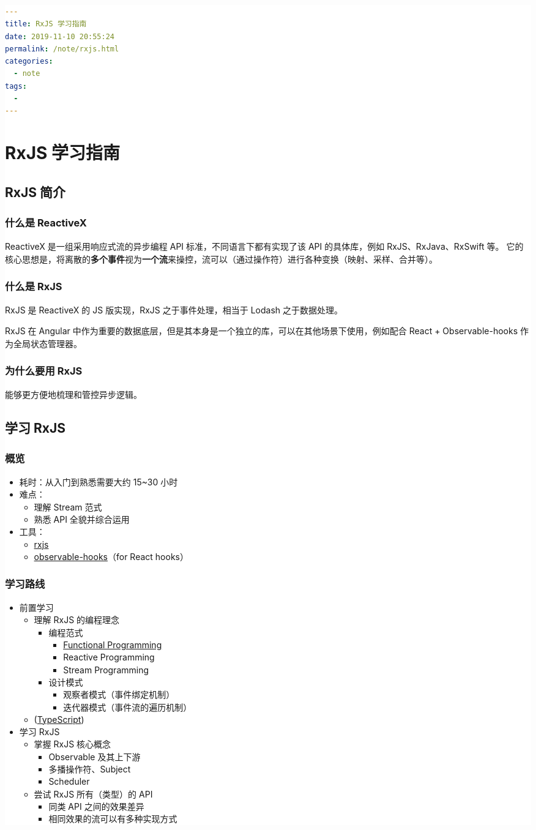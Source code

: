 ```yaml
---
title: RxJS 学习指南
date: 2019-11-10 20:55:24
permalink: /note/rxjs.html
categories:
  - note
tags:
  - 
---
```

# RxJS 学习指南

## RxJS 简介

### 什么是 ReactiveX

ReactiveX 是一组采用响应式流的异步编程 API 标准，不同语言下都有实现了该 API 的具体库，例如 RxJS、RxJava、RxSwift 等。
它的核心思想是，将离散的**多个事件**视为**一个流**来操控，流可以（通过操作符）进行各种变换（映射、采样、合并等）。

### 什么是 RxJS

RxJS 是 ReactiveX 的 JS 版实现，RxJS 之于事件处理，相当于 Lodash 之于数据处理。

RxJS 在 Angular 中作为重要的数据底层，但是其本身是一个独立的库，可以在其他场景下使用，例如配合 React + Observable-hooks 作为全局状态管理器。

### 为什么要用 RxJS

能够更方便地梳理和管控异步逻辑。

## 学习 RxJS

### 概览

- 耗时：从入门到熟悉需要大约 15~30 小时
- 难点：
  - 理解 Stream 范式
  - 熟悉 API 全貌并综合运用
- 工具：
  - [rxjs](https://github.com/ReactiveX/rxjs)
  - [observable-hooks](https://github.com/crimx/observable-hooks)（for React hooks）

### 学习路线

- 前置学习
  - 理解 RxJS 的编程理念
    - 编程范式
      - [Functional Programming](./functional-programming.md)
      - Reactive Programming
      - Stream Programming
    - 设计模式
      - 观察者模式（事件绑定机制）
      - 迭代器模式（事件流的遍历机制）
  - ([TypeScript](./typescript.md))
- 学习 RxJS
  - 掌握 RxJS 核心概念
    - Observable 及其上下游
    - 多播操作符、Subject
    - Scheduler
  - 尝试 RxJS 所有（类型）的 API
    - 同类 API 之间的效果差异
    - 相同效果的流可以有多种实现方式